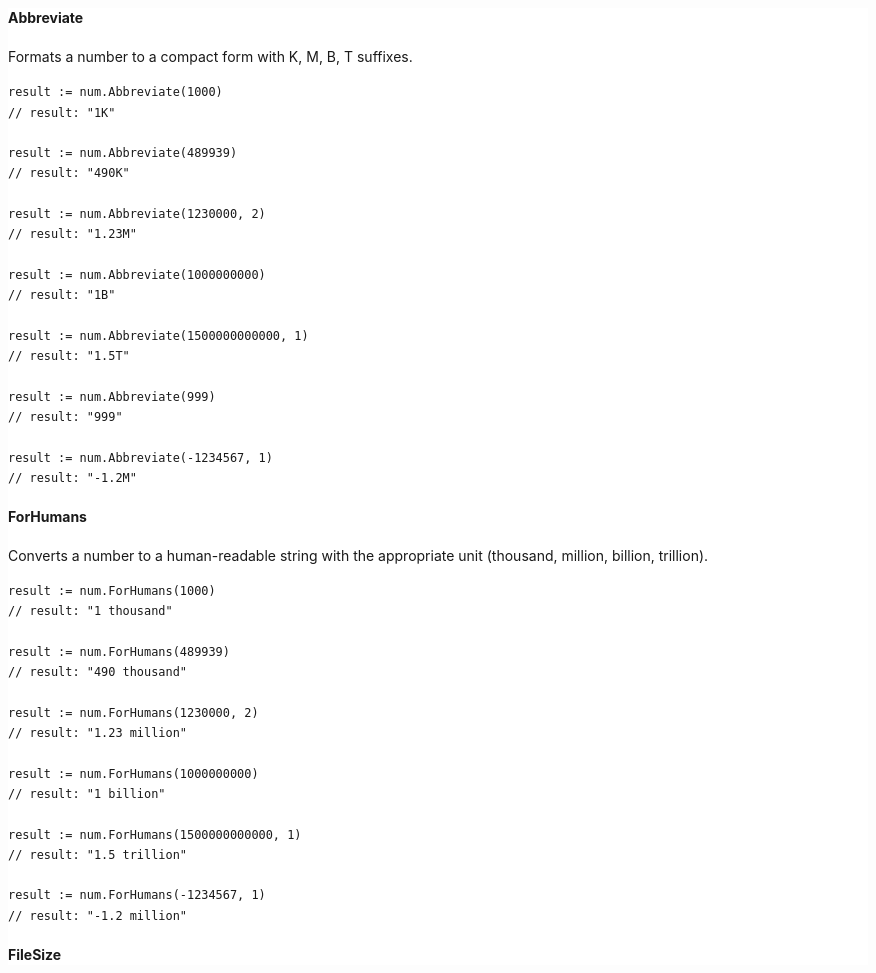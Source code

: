 #### Abbreviate

Formats a number to a compact form with K, M, B, T suffixes.

```
result := num.Abbreviate(1000)
// result: "1K"

result := num.Abbreviate(489939)
// result: "490K"

result := num.Abbreviate(1230000, 2)
// result: "1.23M"

result := num.Abbreviate(1000000000)
// result: "1B"

result := num.Abbreviate(1500000000000, 1)
// result: "1.5T"

result := num.Abbreviate(999)
// result: "999"

result := num.Abbreviate(-1234567, 1)
// result: "-1.2M"
```

#### ForHumans

Converts a number to a human-readable string with the appropriate unit (thousand, million, billion, trillion).

```
result := num.ForHumans(1000)
// result: "1 thousand"

result := num.ForHumans(489939)
// result: "490 thousand"

result := num.ForHumans(1230000, 2)
// result: "1.23 million"

result := num.ForHumans(1000000000)
// result: "1 billion"

result := num.ForHumans(1500000000000, 1)
// result: "1.5 trillion"

result := num.ForHumans(-1234567, 1)
// result: "-1.2 million"
```

#### FileSize
